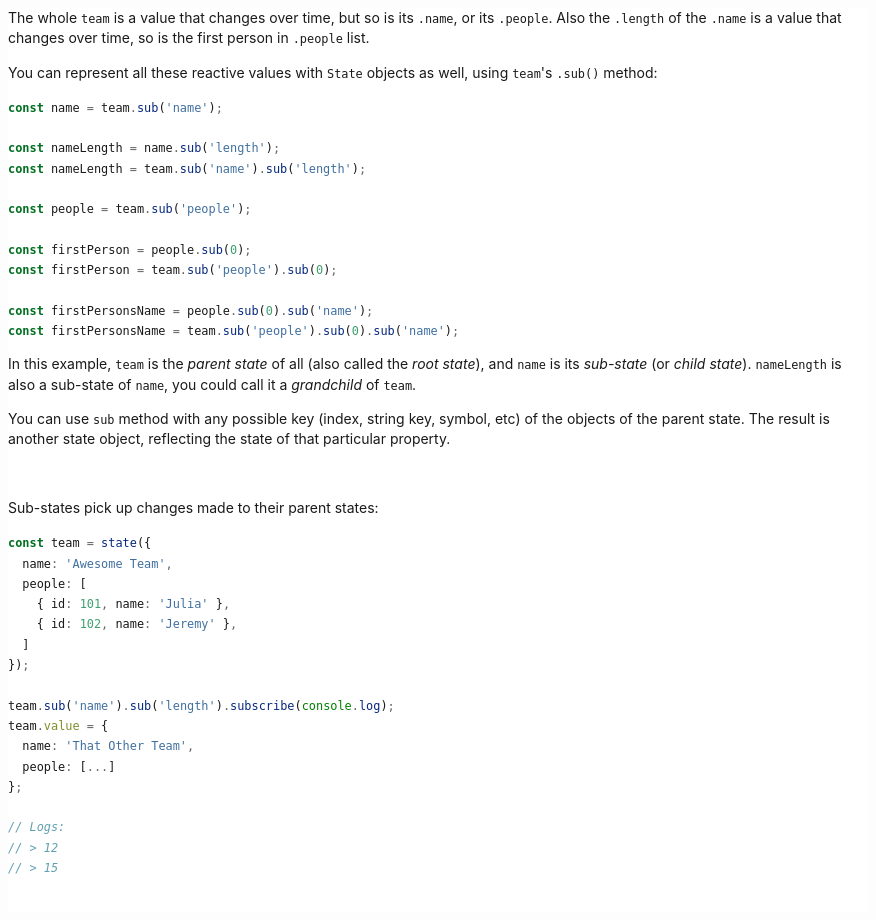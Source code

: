 The whole `team` is a value that changes over time, but so is its `.name`, or its `.people`. Also the `.length` of the `.name` is a value
that changes over time, so is the first person in `.people` list.

You can represent all these reactive values with `State` objects as well, using `team`'s `.sub()` method:

```ts
const name = team.sub('name');

const nameLength = name.sub('length');
const nameLength = team.sub('name').sub('length');

const people = team.sub('people');

const firstPerson = people.sub(0);
const firstPerson = team.sub('people').sub(0);

const firstPersonsName = people.sub(0).sub('name');
const firstPersonsName = team.sub('people').sub(0).sub('name');
```

In this example, `team` is the _parent state_ of all (also called the _root state_), and `name` is its _sub-state_ (or _child state_).
`nameLength` is also a sub-state of `name`, you could call it a _grandchild_ of `team`.

You can use `sub` method with any possible key (index, string key, symbol, etc) of the objects of the parent state. The
result is another state object, reflecting the state of that particular property.

<br>

Sub-states pick up changes made to their parent states:

```ts
const team = state({
  name: 'Awesome Team',
  people: [
    { id: 101, name: 'Julia' },
    { id: 102, name: 'Jeremy' },
  ]
});

team.sub('name').sub('length').subscribe(console.log);
team.value = {
  name: 'That Other Team',
  people: [...]
};

// Logs:
// > 12
// > 15
```

<br>
